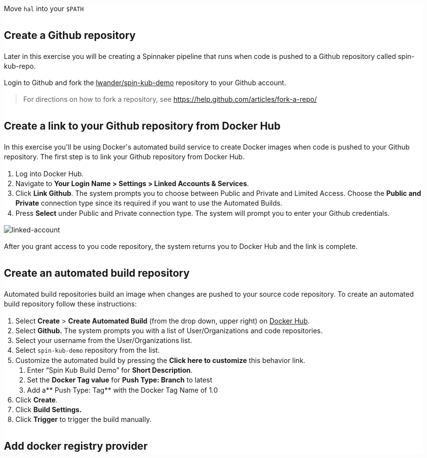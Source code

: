 Move `hal` into your `$PATH`

## Create a Github repository

Later in this exercise you will be creating a Spinnaker pipeline that runs when code is pushed to a Github repository called spin-kub-repo.
 
Login to Github and fork the [lwander/spin-kub-demo](https://github.com/lwander/spin-kub-demo) repository to your Github account.  

> For directions on how to fork a repository, see https://help.github.com/articles/fork-a-repo/

## Create a link to your Github repository from Docker Hub

In this exercise you'll be using Docker's automated build service to create Docker images when code is pushed to your Github repository.  The first step is to link your Github repository from Docker Hub.  

1. Log into Docker Hub.
2. Navigate to **Your Login Name > Settings > Linked Accounts & Services**.
3. Click **Link Github**.
    The system prompts you to choose between Public and Private and Limited Access. Choose the **Public and Private** connection type since its required if you want to use the Automated Builds.
4. Press **Select** under Public and Private connection type.
    The system will prompt you to enter your Github credentials. 

![linked-account](https://github.com/jicowan/aws-microservices-deploy-options/blob/master/images/linked-acct.png)

After you grant access to you code repository, the system returns you to Docker Hub and the link is complete. 

## Create an automated build repository

Automated build repositories build an image when changes are pushed to your source code repository.  To create an automated build repository follow these instructions: 

1. Select **Create** > **Create Automated Build** (from the drop down, upper right) on [Docker Hub](https://hub.docker.com/).
2. Select **Github.**
    The system prompts you with a list of User/Organizations and code repositories.
3. Select your username from the User/Organizations list.
4. Select `spin-kub-demo` repository from the list.
5. Customize the automated build by pressing the **Click here to customize** this behavior link.
    1. Enter “Spin Kub Build Demo” for **Short Description**.
    2. Set the **Docker Tag value** for **Push Type: Branch** to latest
    3. Add a** Push Type: Tag** with the Docker Tag Name of 1.0
6. Click **Create**.
7. Click **Build Settings.**
8. Click **Trigger** to trigger the build manually.  

## Add docker registry provider
